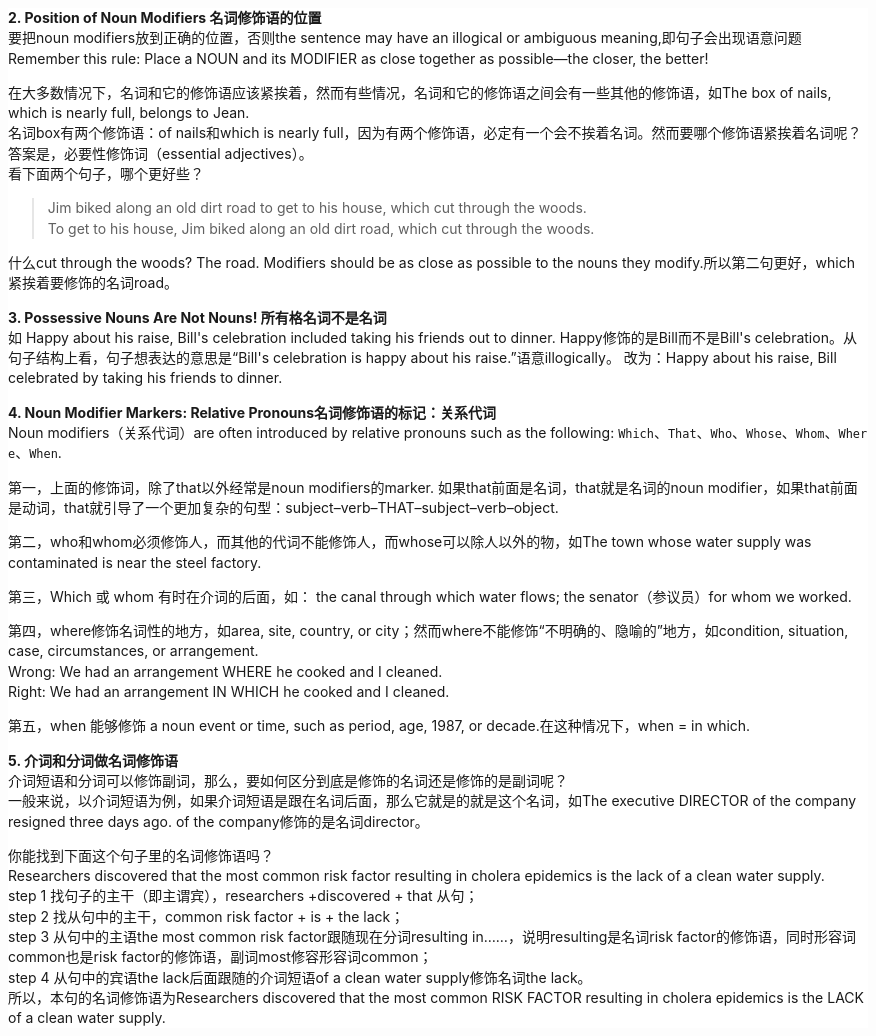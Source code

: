 **2. Position of Noun Modifiers 名词修饰语的位置**  
要把noun modifiers放到正确的位置，否则the sentence may have an illogical or ambiguous meaning,即句子会出现语意问题   
Remember this rule: Place a NOUN and its MODIFIER as close together as possible—the closer, the better!

在大多数情况下，名词和它的修饰语应该紧挨着，然而有些情况，名词和它的修饰语之间会有一些其他的修饰语，如The box of nails, which is nearly full, belongs to Jean.  
名词box有两个修饰语：of nails和which is nearly full，因为有两个修饰语，必定有一个会不挨着名词。然而要哪个修饰语紧挨着名词呢？答案是，必要性修饰词（essential adjectives）。  
看下面两个句子，哪个更好些？  
>Jim biked along an old dirt road to get to his house, which cut through the woods.  
>To get to his house, Jim biked along an old dirt road, which cut through the woods.  

什么cut through the woods? The road. Modifiers should be as close as possible to the nouns they modify.所以第二句更好，which紧挨着要修饰的名词road。

**3. Possessive Nouns Are Not Nouns! 所有格名词不是名词**  
如 Happy about his raise, Bill's celebration included taking his friends out to dinner. Happy修饰的是Bill而不是Bill's celebration。从句子结构上看，句子想表达的意思是“Bill's celebration is happy about his raise.”语意illogically。
改为：Happy about his raise, Bill celebrated by taking his friends to dinner.

**4. Noun Modifier Markers: Relative Pronouns名词修饰语的标记：关系代词**  
Noun modifiers（关系代词）are often introduced by relative pronouns such as the following: `Which`、`That`、`Who`、`Whose`、`Whom`、`Where`、`When`.

第一，上面的修饰词，除了that以外经常是noun modifiers的marker. 如果that前面是名词，that就是名词的noun modifier，如果that前面是动词，that就引导了一个更加复杂的句型：subject–verb–THAT–subject–verb–object.

第二，who和whom必须修饰人，而其他的代词不能修饰人，而whose可以除人以外的物，如The town whose water supply was contaminated is near the steel factory.

第三，Which 或 whom 有时在介词的后面，如： the canal through which water flows; the senator（参议员）for whom we worked.

第四，where修饰名词性的地方，如area, site, country, or city；然而where不能修饰“不明确的、隐喻的”地方，如condition, situation, case, circumstances, or arrangement.   
Wrong: We had an arrangement WHERE he cooked and I cleaned.   
Right: We had an arrangement IN WHICH he cooked and I cleaned.

第五，when 能够修饰 a noun event or time, such as period, age, 1987, or decade.在这种情况下，when = in which.

**5. 介词和分词做名词修饰语**  
介词短语和分词可以修饰副词，那么，要如何区分到底是修饰的名词还是修饰的是副词呢？  
一般来说，以介词短语为例，如果介词短语是跟在名词后面，那么它就是的就是这个名词，如The executive DIRECTOR of the company resigned three days ago. of the company修饰的是名词director。  

你能找到下面这个句子里的名词修饰语吗？  
Researchers discovered that the most common risk factor resulting in cholera epidemics is the lack of a clean water supply.  
step 1 找句子的主干（即主谓宾），researchers +discovered + that 从句；       
step 2 找从句中的主干，common risk factor + is + the lack；        
step 3 从句中的主语the most common risk factor跟随现在分词resulting in……，说明resulting是名词risk factor的修饰语，同时形容词common也是risk factor的修饰语，副词most修容形容词common；        
step 4 从句中的宾语the lack后面跟随的介词短语of a clean water supply修饰名词the lack。   
所以，本句的名词修饰语为Researchers discovered that the most common RISK FACTOR resulting in cholera epidemics is the LACK of a clean water supply.
